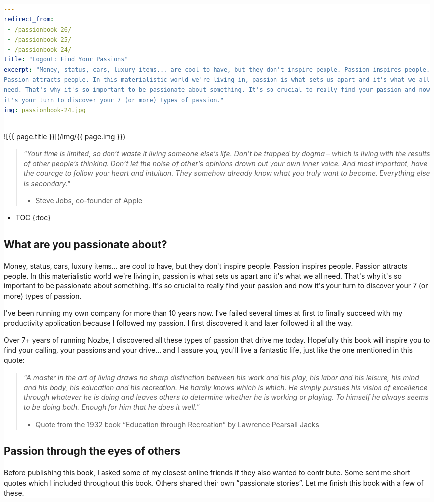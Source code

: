 ```yaml
---
redirect_from:
 - /passionbook-26/
 - /passionbook-25/
 - /passionbook-24/
title: "Logout: Find Your Passions"
excerpt: "Money, status, cars, luxury items... are cool to have, but they don't inspire people. Passion inspires people. Passion attracts people. In this materialistic world we're living in, passion is what sets us apart and it's what we all need. That's why it's so important to be passionate about something. It's so crucial to really find your passion and now it's your turn to discover your 7 (or more) types of passion."
img: passionbook-24.jpg
---
```


![{{ page.title }}](/img/{{ page.img }})

> *"Your time is limited, so don’t waste it living someone else’s life. Don’t be trapped by dogma – which is living with the results of other people’s thinking. Don’t let the noise of other’s opinions drown out your own inner voice. And most important, have the courage to follow your heart and intuition. They somehow already know what you truly want to become. Everything else is secondary."*
> - Steve Jobs, co-founder of Apple

* TOC
{:toc}

## What are you passionate about?

Money, status, cars, luxury items... are cool to have, but they don't inspire people. Passion inspires people. Passion attracts people. In this materialistic world we're living in, passion is what sets us apart and it's what we all need. That's why it's so important to be passionate about something. It's so crucial to really find your passion and now it's your turn to discover your 7 (or more) types of passion.

I've been running my own company for more than 10 years now. I've failed several times at first to finally succeed with my productivity application because I followed my passion. I first discovered it and later followed it all the way.

Over 7+ years of running Nozbe, I discovered all these types of passion that drive me today. Hopefully this book will inspire you to find your calling, your passions and your drive... and I assure you, you'll live a fantastic life, just like the one mentioned in this quote:

> *"A master in the art of living draws no sharp distinction between his work and his play, his labor and his leisure, his mind and his body, his education and his recreation. He hardly knows which is which. He simply pursues his vision of excellence through whatever he is doing and leaves others to determine whether he is working or playing. To himself he always seems to be doing both. Enough for him that he does it well."*
>- Quote from the 1932 book “Education through Recreation” by Lawrence Pearsall Jacks

## Passion through the eyes of others

Before publishing this book, I asked some of my closest online friends if they also wanted to contribute. Some sent me short quotes which I included throughout this book. Others shared their own “passionate stories”. Let me finish this book with a few of these.
